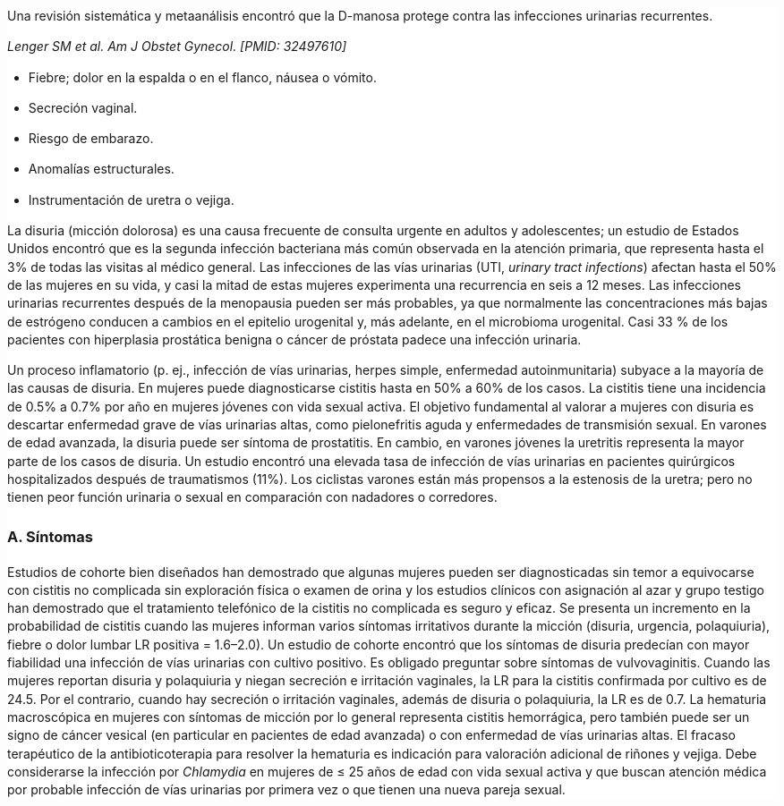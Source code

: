 Una revisión sistemática y metaanálisis encontró que la D-manosa protege contra las infecciones urinarias recurrentes.

_Lenger SM et al. Am J Obstet Gynecol. [PMID: 32497610]_

-   Fiebre; dolor en la espalda o en el flanco, náusea o vómito.
    
-   Secreción vaginal.
    
-   Riesgo de embarazo.
    
-   Anomalías estructurales.
    
-   Instrumentación de uretra o vejiga.
    

La disuria (micción dolorosa) es una causa frecuente de consulta urgente en adultos y adolescentes; un estudio de Estados Unidos encontró que es la segunda infección bacteriana más común observada en la atención primaria, que representa hasta el 3% de todas las visitas al médico general. Las infecciones de las vías urinarias (UTI, _urinary tract infections_) afectan hasta el 50% de las mujeres en su vida, y casi la mitad de estas mujeres experimenta una recurrencia en seis a 12 meses. Las infecciones urinarias recurrentes después de la menopausia pueden ser más probables, ya que normalmente las concentraciones más bajas de estrógeno conducen a cambios en el epitelio urogenital y, más adelante, en el microbioma urogenital. Casi 33 % de los pacientes con hiperplasia prostática benigna o cáncer de próstata padece una infección urinaria.

Un proceso inflamatorio (p. ej., infección de vías urinarias, herpes simple, enfermedad autoinmunitaria) subyace a la mayoría de las causas de disuria. En mujeres puede diagnosticarse cistitis hasta en 50% a 60% de los casos. La cistitis tiene una incidencia de 0.5% a 0.7% por año en mujeres jóvenes con vida sexual activa. El objetivo fundamental al valorar a mujeres con disuria es descartar enfermedad grave de vías urinarias altas, como pielonefritis aguda y enfermedades de transmisión sexual. En varones de edad avanzada, la disuria puede ser síntoma de prostatitis. En cambio, en varones jóvenes la uretritis representa la mayor parte de los casos de disuria. Un estudio encontró una elevada tasa de infección de vías urinarias en pacientes quirúrgicos hospitalizados después de traumatismos (11%). Los ciclistas varones están más propensos a la estenosis de la uretra; pero no tienen peor función urinaria o sexual en comparación con nadadores o corredores.

### A. Síntomas

Estudios de cohorte bien diseñados han demostrado que algunas mujeres pueden ser diagnosticadas sin temor a equivocarse con cistitis no complicada sin exploración física o examen de orina y los estudios clínicos con asignación al azar y grupo testigo han demostrado que el tratamiento telefónico de la cistitis no complicada es seguro y eficaz. Se presenta un incremento en la probabilidad de cistitis cuando las mujeres informan varios síntomas irritativos durante la micción (disuria, urgencia, polaquiuria), fiebre o dolor lumbar LR positiva = 1.6–2.0). Un estudio de cohorte encontró que los síntomas de disuria predecían con mayor fiabilidad una infección de vías urinarias con cultivo positivo. Es obligado preguntar sobre síntomas de vulvovaginitis. Cuando las mujeres reportan disuria y polaquiuria y niegan secreción e irritación vaginales, la LR para la cistitis confirmada por cultivo es de 24.5. Por el contrario, cuando hay secreción o irritación vaginales, además de disuria o polaquiuria, la LR es de 0.7. La hematuria macroscópica en mujeres con síntomas de micción por lo general representa cistitis hemorrágica, pero también puede ser un signo de cáncer vesical (en particular en pacientes de edad avanzada) o con enfermedad de vías urinarias altas. El fracaso terapéutico de la antibioticoterapia para resolver la hematuria es indicación para valoración adicional de riñones y vejiga. Debe considerarse la infección por _Chlamydia_ en mujeres de ≤ 25 años de edad con vida sexual activa y que buscan atención médica por probable infección de vías urinarias por primera vez o que tienen una nueva pareja sexual.
